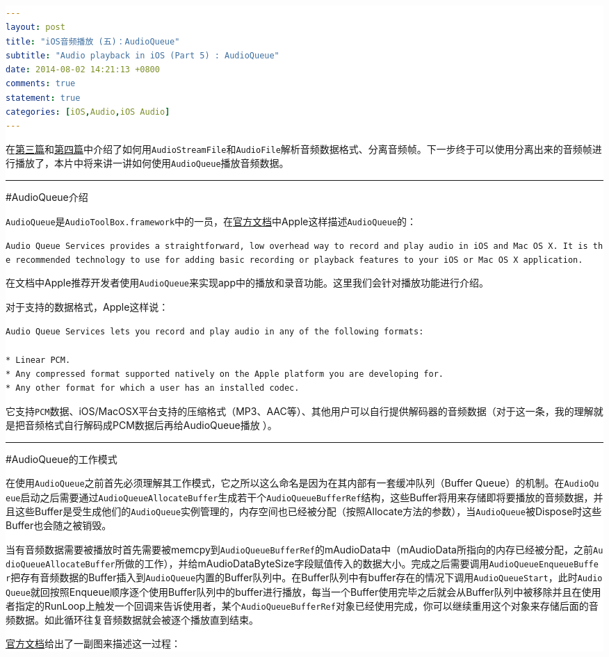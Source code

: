 ```yaml
---
layout: post
title: "iOS音频播放 (五)：AudioQueue"
subtitle: "Audio playback in iOS (Part 5) : AudioQueue"
date: 2014-08-02 14:21:13 +0800
comments: true
statement: true
categories: [iOS,Audio,iOS Audio]
---
```


在[第三篇](/blog/2014/07/09/audio-in-ios-3/)和[第四篇](/blog/2014/07/19/audio-in-ios-4/)中介绍了如何用`AudioStreamFile`和`AudioFile`解析音频数据格式、分离音频帧。下一步终于可以使用分离出来的音频帧进行播放了，本片中将来讲一讲如何使用`AudioQueue`播放音频数据。



----

#AudioQueue介绍

`AudioQueue`是`AudioToolBox.framework`中的一员，在[官方文档](https://developer.apple.com/library/ios/documentation/MusicAudio/Conceptual/AudioQueueProgrammingGuide/Introduction/Introduction.html#//apple_ref/doc/uid/TP40005343)中Apple这样描述`AudioQueue`的：

`Audio Queue Services provides a straightforward, low overhead way to record and play audio in iOS and Mac OS X. It is the recommended technology to use for adding basic recording or playback features to your iOS or Mac OS X application.`

在文档中Apple推荐开发者使用`AudioQueue`来实现app中的播放和录音功能。这里我们会针对播放功能进行介绍。

对于支持的数据格式，Apple这样说：

	Audio Queue Services lets you record and play audio in any of the following formats:

	* Linear PCM.
	* Any compressed format supported natively on the Apple platform you are developing for.
	* Any other format for which a user has an installed codec.

它支持`PCM`数据、iOS/MacOSX平台支持的压缩格式（MP3、AAC等）、其他用户可以自行提供解码器的音频数据（对于这一条，我的理解就是把音频格式自行解码成PCM数据后再给AudioQueue播放	）。

----

#AudioQueue的工作模式

在使用`AudioQueue`之前首先必须理解其工作模式，它之所以这么命名是因为在其内部有一套缓冲队列（Buffer Queue）的机制。在`AudioQueue`启动之后需要通过`AudioQueueAllocateBuffer`生成若干个`AudioQueueBufferRef`结构，这些Buffer将用来存储即将要播放的音频数据，并且这些Buffer是受生成他们的`AudioQueue`实例管理的，内存空间也已经被分配（按照Allocate方法的参数），当`AudioQueue`被Dispose时这些Buffer也会随之被销毁。

当有音频数据需要被播放时首先需要被memcpy到`AudioQueueBufferRef`的mAudioData中（mAudioData所指向的内存已经被分配，之前`AudioQueueAllocateBuffer`所做的工作），并给mAudioDataByteSize字段赋值传入的数据大小。完成之后需要调用`AudioQueueEnqueueBuffer`把存有音频数据的Buffer插入到`AudioQueue`内置的Buffer队列中。在Buffer队列中有buffer存在的情况下调用`AudioQueueStart`，此时`AudioQueue`就回按照Enqueue顺序逐个使用Buffer队列中的buffer进行播放，每当一个Buffer使用完毕之后就会从Buffer队列中被移除并且在使用者指定的RunLoop上触发一个回调来告诉使用者，某个`AudioQueueBufferRef`对象已经使用完成，你可以继续重用这个对象来存储后面的音频数据。如此循环往复音频数据就会被逐个播放直到结束。

[官方文档](https://developer.apple.com/library/ios/documentation/MusicAudio/Conceptual/AudioQueueProgrammingGuide/AboutAudioQueues/AboutAudioQueues.html#//apple_ref/doc/uid/TP40005343-CH5-SW9)给出了一副图来描述这一过程：
